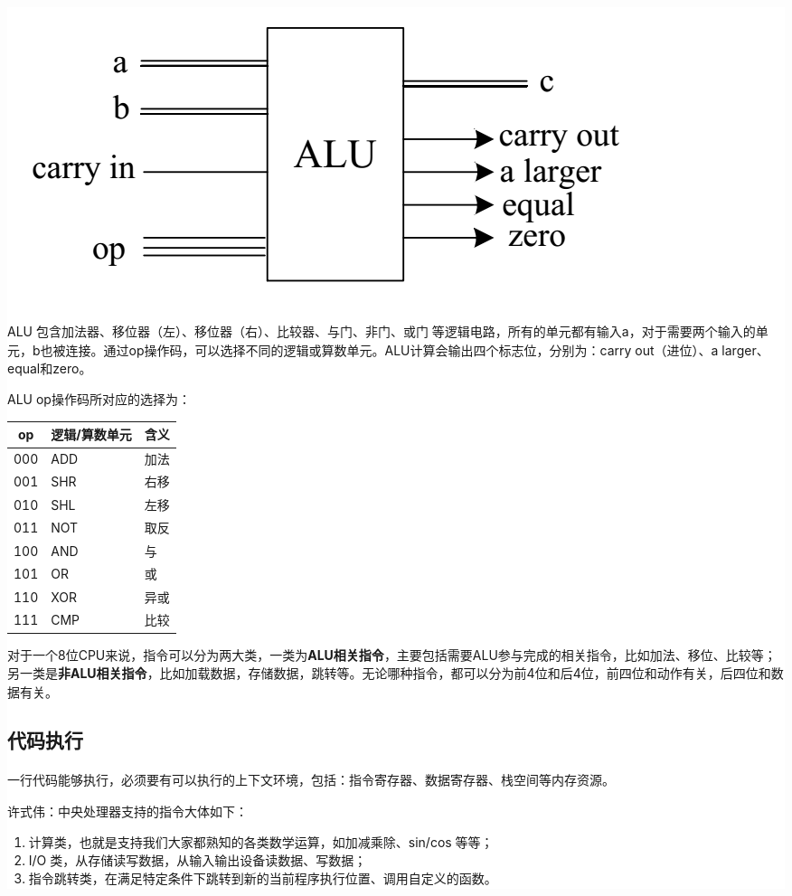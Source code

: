 ![](/public/upload/basic/alu.jpg)

ALU 包含加法器、移位器（左）、移位器（右）、比较器、与门、非门、或门 等逻辑电路，所有的单元都有输入a，对于需要两个输入的单元，b也被连接。通过op操作码，可以选择不同的逻辑或算数单元。ALU计算会输出四个标志位，分别为：carry out（进位）、a larger、equal和zero。

ALU op操作码所对应的选择为：

|op|逻辑/算数单元|含义|
|---|---|---|
|000|ADD|加法|
|001|SHR|右移|
|010|SHL|左移|
|011|NOT|取反|
|100|AND|与|
|101|OR|或|
|110|XOR|异或|
|111|CMP|比较|

对于一个8位CPU来说，指令可以分为两大类，一类为**ALU相关指令**，主要包括需要ALU参与完成的相关指令，比如加法、移位、比较等；另一类是**非ALU相关指令**，比如加载数据，存储数据，跳转等。无论哪种指令，都可以分为前4位和后4位，前四位和动作有关，后四位和数据有关。


## 代码执行

一行代码能够执行，必须要有可以执行的上下文环境，包括：指令寄存器、数据寄存器、栈空间等内存资源。

许式伟：中央处理器支持的指令大体如下：
1. 计算类，也就是支持我们大家都熟知的各类数学运算，如加减乘除、sin/cos 等等；
2. I/O 类，从存储读写数据，从输入输出设备读数据、写数据；
3. 指令跳转类，在满足特定条件下跳转到新的当前程序执行位置、调用自定义的函数。
